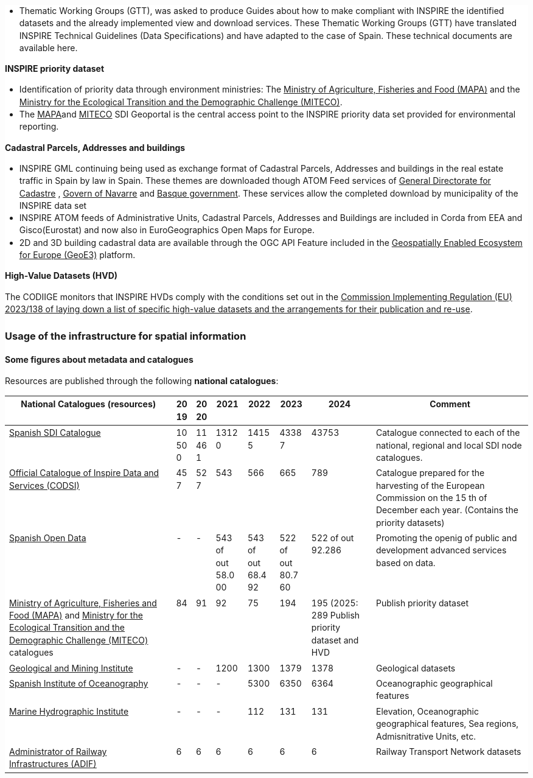 - Thematic Working Groups (GTT), was asked to produce Guides about how to make compliant with INSPIRE the identified datasets and the already implemented view and download services. These Thematic Working Groups (GTT) have translated INSPIRE Technical Guidelines (Data Specifications) and have adapted to the case of Spain. These technical documents are available here.

**INSPIRE priority dataset**

- Identification of priority data through environment ministries: The [Ministry of Agriculture, Fisheries and Food (MAPA)](https://www.mapa.gob.es/es/cartografia-y-sig/ide/) and the [Ministry for the Ecological Transition and the Demographic Challenge (MITECO)](https://www.miteco.gob.es/es/cartografia-y-sig/ide.html).
- The [MAPA](https://www.mapa.gob.es/es/cartografia-y-sig/ide/)and [MITECO](https://www.miteco.gob.es/es/cartografia-y-sig/ide.html) SDI Geoportal is the central access point to the INSPIRE priority data set provided for environmental reporting.

**Cadastral Parcels, Addresses and buildings**
- INSPIRE GML continuing being used as exchange format of Cadastral Parcels, Addresses and buildings in the real estate traffic in Spain by law in Spain. These themes are downloaded though ATOM Feed services of [General Directorate for Cadastre](https://www.catastro.meh.es/) , [Govern of Navarre](https://www.navarra.es/eu/hasiera) and [Basque government](https://www.euskadi.eus/gobierno-vasco/inicio/). These services allow the completed download by municipality of the INSPIRE data set
- INSPIRE ATOM feeds of Administrative Units, Cadastral Parcels, Addresses and Buildings are included in Corda from EEA and Gisco(Eurostat) and now also in EuroGeographics Open Maps for Europe.
- 2D and 3D building cadastral data are available through the OGC API Feature included in the [Geospatially Enabled Ecosystem for Europe (GeoE3)](https://geoe3.eu/) platform.

**High-Value Datasets (HVD)**

The CODIIGE monitors that INSPIRE HVDs comply with the conditions set out in the [Commission Implementing Regulation (EU) 2023/138 of laying down a list of specific high-value datasets and the arrangements for their publication and re-use](https://eur-lex.europa.eu/legal-content/EN/TXT/PDF/?uri=CELEX:32023R0138).

### Usage of the infrastructure for spatial information <a name="usage"></a>

**Some figures about metadata and catalogues**

Resources are published through the following **national catalogues**:

|National Catalogues (resources)| 2019 | 2020 | 2021 | 2022 | 2023 |2024 | Comment|
| ------------- | ------------- | ------------- | ------------- | ------------- | ------------- | ------------- |------------- |
|[Spanish SDI Catalogue](https://www.idee.es/csw-inspire-idee/srv/spa/catalog.search)|10500|11461|13120|14155|43387|43753|Catalogue connected to each of the national, regional and local SDI node catalogues.|
|[Official Catalogue of Inspire Data and Services (CODSI)](https://www.idee.es/csw-codsi-idee/srv/spa/catalog.search#/home)|457|527|543|566|665|789|Catalogue prepared for the harvesting of the European Commission on the 15 th of December each year. (Contains the priority datasets)| 
|[Spanish Open Data](https://datos.gob.es/en)|-|-|543 of out 58.000|543 of out 68.492|522 of out 80.760|522 of out 92.286|Promoting the openig of public and development advanced services based on data.|
|[Ministry of Agriculture, Fisheries and Food (MAPA)](https://www.mapa.gob.es/es/cartografia-y-sig/ide/) and [Ministry for the Ecological Transition and the Demographic Challenge (MITECO)](https://www.miteco.gob.es/es/cartografia-y-sig/ide.html) catalogues|84|91|92|75|194|195 (2025: 289 Publish priority dataset and HVD |Publish priority dataset| 
|[Geological and Mining Institute](http://catalogo.igme.es/geonetwork/srv/spa/catalog.search#/home)|-|-|1200|1300|1379|1378|Geological datasets|
|[Spanish Institute of Oceanography](http://datos.ieo.es/geonetwork/srv/spa/catalog.search#/home)|-|-|-|5300|6350|6364|Oceanographic geographical features|
|[Marine Hydrographic Institute](https://ideihm.covam.es/catalogo/srv/spa/catalog.search#/home)|-|-|-|112|131|131|Elevation, Oceanographic geographical features, Sea regions, Admisnitrative Units, etc.|
|[Administrator of Railway Infrastructures (ADIF)](https://ideadif.adif.es/catalog/srv/spa/catalog.search#/home)|6|6|6|6|6|6|Railway Transport Network datasets|
